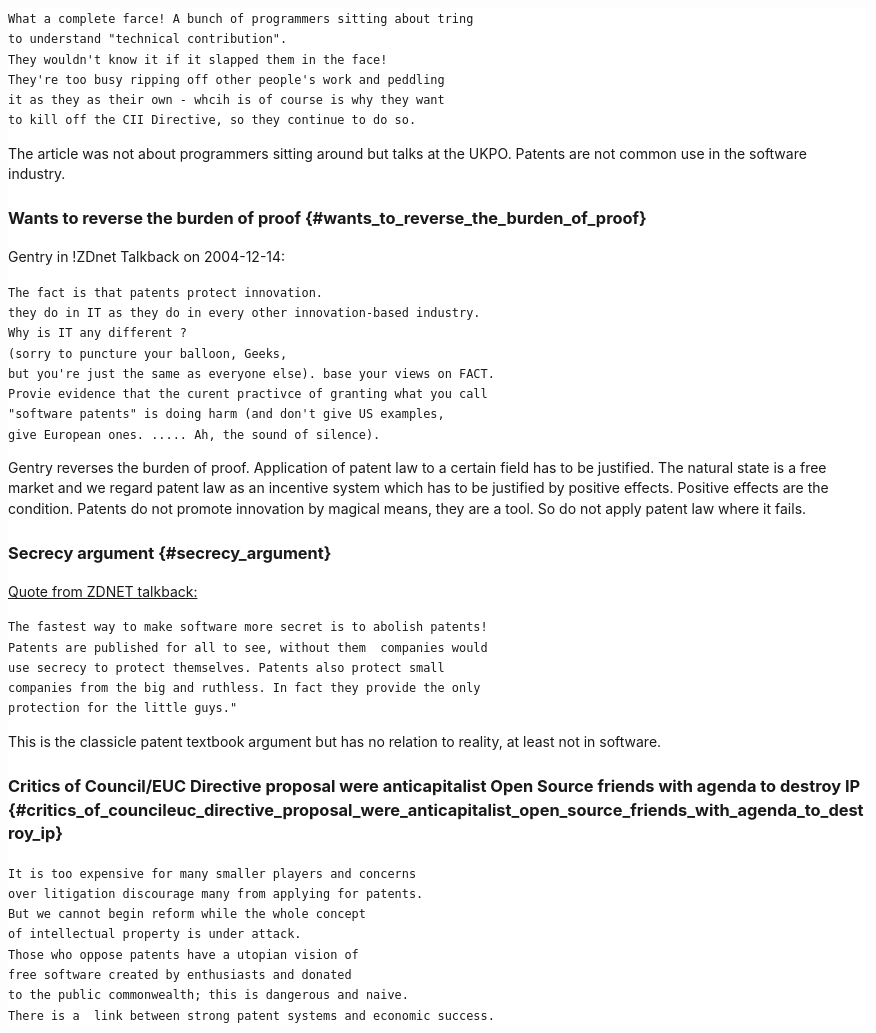 `What a complete farce! A bunch of programmers sitting about tring`\
`to understand "technical contribution".`\
`They wouldn't know it if it slapped them in the face!`\
`They're too busy ripping off other people's work and peddling`\
`it as they as their own - whcih is of course is why they want`\
`to kill off the CII Directive, so they continue to do so.`

The article was not about programmers sitting around but talks at the
UKPO. Patents are not common use in the software industry.

### Wants to reverse the burden of proof {#wants_to_reverse_the_burden_of_proof}

Gentry in !ZDnet Talkback on 2004-12-14:

`The fact is that patents protect innovation.`\
`they do in IT as they do in every other innovation-based industry.`\
`Why is IT any different ?`\
`(sorry to puncture your balloon, Geeks,`\
`but you're just the same as everyone else). base your views on FACT.`\
`Provie evidence that the curent practivce of granting what you call`\
`"software patents" is doing harm (and don't give US examples,`\
`give European ones. ..... Ah, the sound of silence).`

Gentry reverses the burden of proof. Application of patent law to a
certain field has to be justified. The natural state is a free market
and we regard patent law as an incentive system which has to be
justified by positive effects. Positive effects are the condition.
Patents do not promote innovation by magical means, they are a tool. So
do not apply patent law where it fails.

### Secrecy argument {#secrecy_argument}

[Quote from ZDNET
talkback:](http://www.zdnet.co.uk/talkback/?PROCESS=show&ID=20029318&AT=39169459-39020682t-21000005c "wikilink")

`The fastest way to make software more secret is to abolish patents! `\
`Patents are published for all to see, without them  companies would `\
`use secrecy to protect themselves. Patents also protect small `\
`companies from the big and ruthless. In fact they provide the only `\
`protection for the little guys."`

This is the classicle patent textbook argument but has no relation to
reality, at least not in software.

### Critics of Council/EUC Directive proposal were anticapitalist Open Source friends with agenda to destroy IP {#critics_of_councileuc_directive_proposal_were_anticapitalist_open_source_friends_with_agenda_to_destroy_ip}

`It is too expensive for many smaller players and concerns`\
`over litigation discourage many from applying for patents.`\
`But we cannot begin reform while the whole concept `\
`of intellectual property is under attack.`\
`Those who oppose patents have a utopian vision of`\
`free software created by enthusiasts and donated`\
`to the public commonwealth; this is dangerous and naive.`\
`There is a  link between strong patent systems and economic success.`
